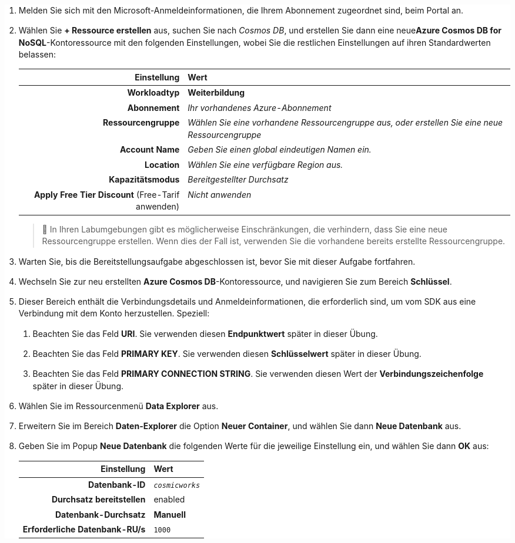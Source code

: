 1. Melden Sie sich mit den Microsoft-Anmeldeinformationen, die Ihrem Abonnement zugeordnet sind, beim Portal an.

1. Wählen Sie **+ Ressource erstellen** aus, suchen Sie nach *Cosmos DB*, und erstellen Sie dann eine neue**Azure Cosmos DB for NoSQL**-Kontoressource mit den folgenden Einstellungen, wobei Sie die restlichen Einstellungen auf ihren Standardwerten belassen:

    | **Einstellung** | **Wert** |
    | ---: | :--- |
    | **Workloadtyp** | **Weiterbildung** |
    | **Abonnement** | *Ihr vorhandenes Azure-Abonnement* |
    | **Ressourcengruppe** | *Wählen Sie eine vorhandene Ressourcengruppe aus, oder erstellen Sie eine neue Ressourcengruppe* |
    | **Account Name** | *Geben Sie einen global eindeutigen Namen ein.* |
    | **Location** | *Wählen Sie eine verfügbare Region aus.* |
    | **Kapazitätsmodus** | *Bereitgestellter Durchsatz* |
    | **Apply Free Tier Discount** (Free-Tarif anwenden) | *Nicht anwenden* |

    > &#128221; In Ihren Labumgebungen gibt es möglicherweise Einschränkungen, die verhindern, dass Sie eine neue Ressourcengruppe erstellen. Wenn dies der Fall ist, verwenden Sie die vorhandene bereits erstellte Ressourcengruppe.

1. Warten Sie, bis die Bereitstellungsaufgabe abgeschlossen ist, bevor Sie mit dieser Aufgabe fortfahren.

1. Wechseln Sie zur neu erstellten **Azure Cosmos DB**-Kontoressource, und navigieren Sie zum Bereich **Schlüssel**.

1. Dieser Bereich enthält die Verbindungsdetails und Anmeldeinformationen, die erforderlich sind, um vom SDK aus eine Verbindung mit dem Konto herzustellen. Speziell:

    1. Beachten Sie das Feld **URI**. Sie verwenden diesen **Endpunktwert** später in dieser Übung.

    1. Beachten Sie das Feld **PRIMARY KEY**. Sie verwenden diesen **Schlüsselwert** später in dieser Übung.

    1. Beachten Sie das Feld **PRIMARY CONNECTION STRING**. Sie verwenden diesen Wert der **Verbindungszeichenfolge** später in dieser Übung.

1. Wählen Sie im Ressourcenmenü **Data Explorer** aus.

1. Erweitern Sie im Bereich **Daten-Explorer** die Option **Neuer Container**, und wählen Sie dann **Neue Datenbank** aus.

1. Geben Sie im Popup **Neue Datenbank** die folgenden Werte für die jeweilige Einstellung ein, und wählen Sie dann **OK** aus:

    | **Einstellung** | **Wert** |
    | --: | :-- |
    | **Datenbank-ID** | *``cosmicworks``* |
    | **Durchsatz bereitstellen** | enabled |
    | **Datenbank-Durchsatz** | **Manuell** |
    | **Erforderliche Datenbank-RU/s** | ``1000`` |
